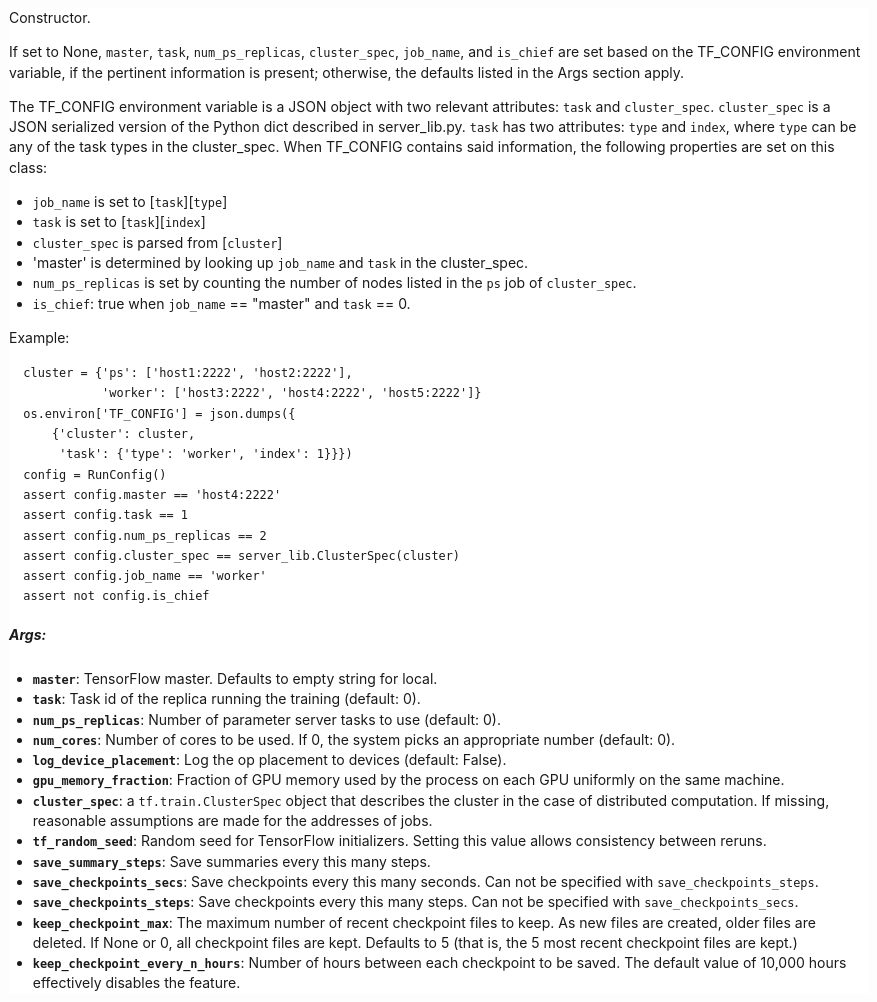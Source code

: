 Constructor.

If set to None, `master`, `task`, `num_ps_replicas`, `cluster_spec`,
`job_name`, and `is_chief` are set based on the TF_CONFIG environment
variable, if the pertinent information is present; otherwise, the defaults
listed in the Args section apply.

The TF_CONFIG environment variable is a JSON object with two relevant
attributes: `task` and `cluster_spec`. `cluster_spec` is a JSON serialized
version of the Python dict described in server_lib.py. `task` has two
attributes: `type` and `index`, where `type` can be any of the task types
in the cluster_spec. When TF_CONFIG contains said information, the
following properties are set on this class:

  * `job_name` is set to [`task`][`type`]
  * `task` is set to [`task`][`index`]
  * `cluster_spec` is parsed from [`cluster`]
  * 'master' is determined by looking up `job_name` and `task` in the
    cluster_spec.
  * `num_ps_replicas` is set by counting the number of nodes listed
    in the `ps` job of `cluster_spec`.
  * `is_chief`: true when `job_name` == "master" and `task` == 0.

Example:
```
  cluster = {'ps': ['host1:2222', 'host2:2222'],
             'worker': ['host3:2222', 'host4:2222', 'host5:2222']}
  os.environ['TF_CONFIG'] = json.dumps({
      {'cluster': cluster,
       'task': {'type': 'worker', 'index': 1}}})
  config = RunConfig()
  assert config.master == 'host4:2222'
  assert config.task == 1
  assert config.num_ps_replicas == 2
  assert config.cluster_spec == server_lib.ClusterSpec(cluster)
  assert config.job_name == 'worker'
  assert not config.is_chief
```

##### Args:


*  <b>`master`</b>: TensorFlow master. Defaults to empty string for local.
*  <b>`task`</b>: Task id of the replica running the training (default: 0).
*  <b>`num_ps_replicas`</b>: Number of parameter server tasks to use (default: 0).
*  <b>`num_cores`</b>: Number of cores to be used. If 0, the system picks an
    appropriate number (default: 0).
*  <b>`log_device_placement`</b>: Log the op placement to devices (default: False).
*  <b>`gpu_memory_fraction`</b>: Fraction of GPU memory used by the process on
    each GPU uniformly on the same machine.
*  <b>`cluster_spec`</b>: a `tf.train.ClusterSpec` object that describes the cluster
    in the case of distributed computation. If missing, reasonable
    assumptions are made for the addresses of jobs.
*  <b>`tf_random_seed`</b>: Random seed for TensorFlow initializers.
    Setting this value allows consistency between reruns.
*  <b>`save_summary_steps`</b>: Save summaries every this many steps.
*  <b>`save_checkpoints_secs`</b>: Save checkpoints every this many seconds. Can not
      be specified with `save_checkpoints_steps`.
*  <b>`save_checkpoints_steps`</b>: Save checkpoints every this many steps. Can not be
      specified with `save_checkpoints_secs`.
*  <b>`keep_checkpoint_max`</b>: The maximum number of recent checkpoint files to
    keep. As new files are created, older files are deleted. If None or 0,
    all checkpoint files are kept. Defaults to 5 (that is, the 5 most recent
    checkpoint files are kept.)
*  <b>`keep_checkpoint_every_n_hours`</b>: Number of hours between each checkpoint
    to be saved. The default value of 10,000 hours effectively disables
    the feature.